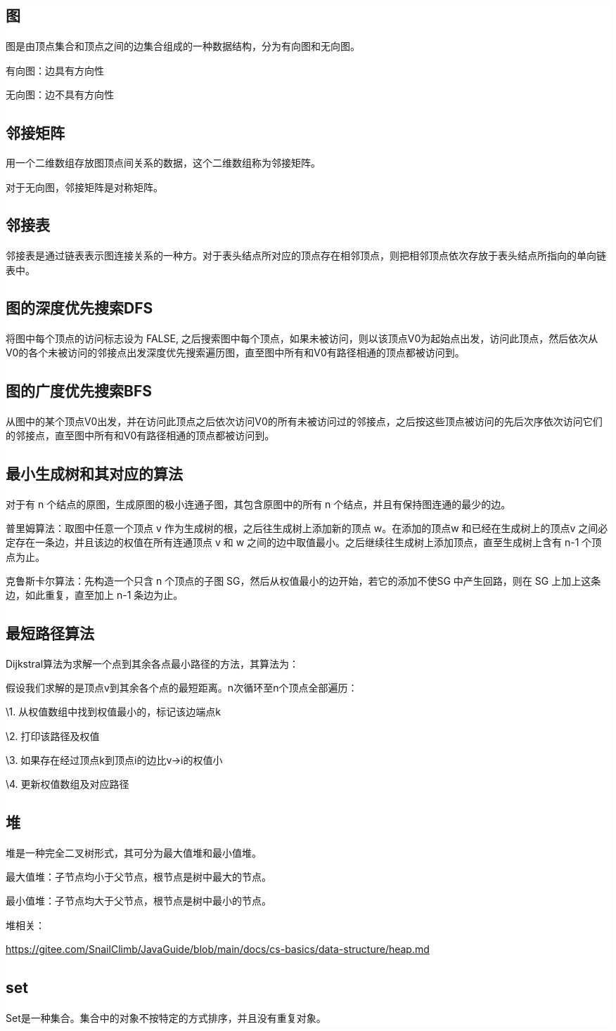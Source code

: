 ## 图 

图是由顶点集合和顶点之间的边集合组成的一种数据结构，分为有向图和无向图。 

有向图：边具有方向性 

无向图：边不具有方向性 

## 邻接矩阵 

用一个二维数组存放图顶点间关系的数据，这个二维数组称为邻接矩阵。 

对于无向图，邻接矩阵是对称矩阵。 

## 邻接表

邻接表是通过链表表示图连接关系的一种方。对于表头结点所对应的顶点存在相邻顶点，则把相邻顶点依次存放于表头结点所指向的单向链表中。 

## 图的深度优先搜索DFS 

将图中每个顶点的访问标志设为 FALSE, 之后搜索图中每个顶点，如果未被访问，则以该顶点V0为起始点出发，访问此顶点，然后依次从V0的各个未被访问的邻接点出发深度优先搜索遍历图，直至图中所有和V0有路径相通的顶点都被访问到。 

## 图的广度优先搜索BFS

从图中的某个顶点V0出发，并在访问此顶点之后依次访问V0的所有未被访问过的邻接点，之后按这些顶点被访问的先后次序依次访问它们的邻接点，直至图中所有和V0有路径相通的顶点都被访问到。 

## 最小生成树和其对应的算法 

对于有 n 个结点的原图，生成原图的极小连通子图，其包含原图中的所有 n 个结点，并且有保持图连通的最少的边。 

普里姆算法：取图中任意一个顶点 v 作为生成树的根，之后往生成树上添加新的顶点 w。在添加的顶点w 和已经在生成树上的顶点v 之间必定存在一条边，并且该边的权值在所有连通顶点 v 和 w 之间的边中取值最小。之后继续往生成树上添加顶点，直至生成树上含有 n-1 个顶点为止。 

克鲁斯卡尔算法：先构造一个只含 n 个顶点的子图 SG，然后从权值最小的边开始，若它的添加不使SG 中产生回路，则在 SG 上加上这条边，如此重复，直至加上 n-1 条边为止。 

## 最短路径算法 

Dijkstral算法为求解一个点到其余各点最小路径的方法，其算法为： 

假设我们求解的是顶点v到其余各个点的最短距离。n次循环至n个顶点全部遍历： 

\1. 从权值数组中找到权值最小的，标记该边端点k 

\2. 打印该路径及权值 

\3. 如果存在经过顶点k到顶点i的边比v->i的权值小 

\4. 更新权值数组及对应路径 

## 堆

堆是一种完全二叉树形式，其可分为最大值堆和最小值堆。 

最大值堆：子节点均小于父节点，根节点是树中最大的节点。 

最小值堆：子节点均大于父节点，根节点是树中最小的节点。 

堆相关：

https://gitee.com/SnailClimb/JavaGuide/blob/main/docs/cs-basics/data-structure/heap.md

## set 

Set是一种集合。集合中的对象不按特定的方式排序，并且没有重复对象。 